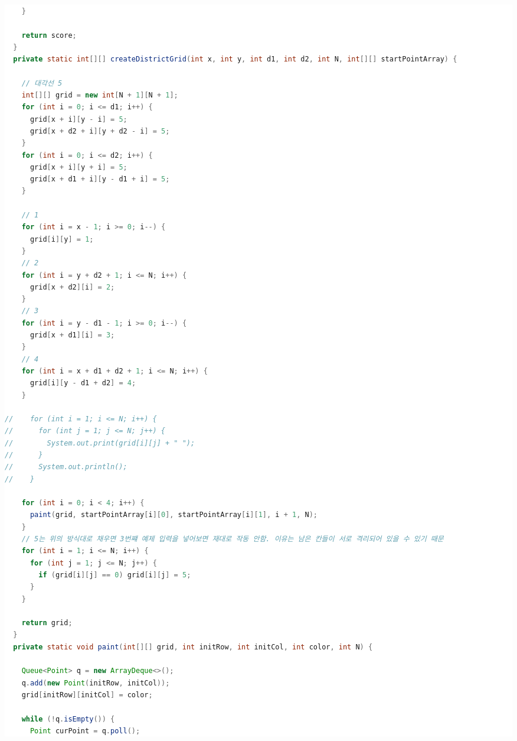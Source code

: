```java
    }

    return score;
  }
  private static int[][] createDistrictGrid(int x, int y, int d1, int d2, int N, int[][] startPointArray) {

    // 대각선 5
    int[][] grid = new int[N + 1][N + 1];
    for (int i = 0; i <= d1; i++) {
      grid[x + i][y - i] = 5;
      grid[x + d2 + i][y + d2 - i] = 5;
    }
    for (int i = 0; i <= d2; i++) {
      grid[x + i][y + i] = 5;
      grid[x + d1 + i][y - d1 + i] = 5;
    }

    // 1
    for (int i = x - 1; i >= 0; i--) {
      grid[i][y] = 1;
    }
    // 2
    for (int i = y + d2 + 1; i <= N; i++) {
      grid[x + d2][i] = 2;
    }
    // 3
    for (int i = y - d1 - 1; i >= 0; i--) {
      grid[x + d1][i] = 3;
    }
    // 4
    for (int i = x + d1 + d2 + 1; i <= N; i++) {
      grid[i][y - d1 + d2] = 4;
    }

//    for (int i = 1; i <= N; i++) {
//      for (int j = 1; j <= N; j++) {
//        System.out.print(grid[i][j] + " ");
//      }
//      System.out.println();
//    }

    for (int i = 0; i < 4; i++) {
      paint(grid, startPointArray[i][0], startPointArray[i][1], i + 1, N);
    }
    // 5는 위의 방식대로 채우면 3번쨰 예제 입력을 넣어보면 재대로 작동 안함. 이유는 남은 칸들이 서로 격리되어 있을 수 있기 때문
    for (int i = 1; i <= N; i++) {
      for (int j = 1; j <= N; j++) {
        if (grid[i][j] == 0) grid[i][j] = 5;
      }
    }

    return grid;
  }
  private static void paint(int[][] grid, int initRow, int initCol, int color, int N) {

    Queue<Point> q = new ArrayDeque<>();
    q.add(new Point(initRow, initCol));
    grid[initRow][initCol] = color;

    while (!q.isEmpty()) {
      Point curPoint = q.poll();

```